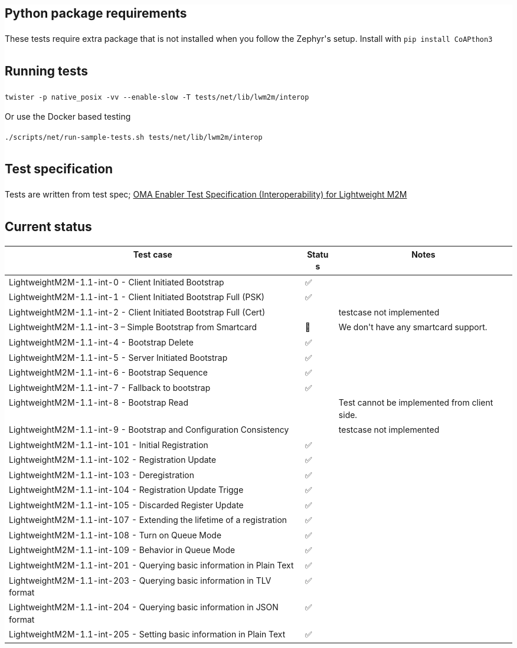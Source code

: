 ## Python package requirements

These tests require extra package that is not installed when you follow the Zephyr's setup.
Install with `pip install CoAPthon3`

## Running tests

```
twister -p native_posix -vv --enable-slow -T tests/net/lib/lwm2m/interop
```

Or use the Docker based testing

```
./scripts/net/run-sample-tests.sh tests/net/lib/lwm2m/interop
```

## Test specification

Tests are written from test spec;
[OMA Enabler Test Specification (Interoperability) for Lightweight M2M](https://www.openmobilealliance.org/release/LightweightM2M/ETS/OMA-ETS-LightweightM2M-V1_1-20190912-D.pdf)

## Current status

|Test case|Status|Notes|
|---------|------|-----|
|LightweightM2M-1.1-int-0 - Client Initiated Bootstrap                  |:white_check_mark:| |
|LightweightM2M-1.1-int-1 - Client Initiated Bootstrap Full (PSK)       |:white_check_mark:| |
|LightweightM2M-1.1-int-2 - Client Initiated Bootstrap Full (Cert)      | |testcase not implemented |
|LightweightM2M-1.1-int-3 – Simple Bootstrap from Smartcard             |:large_orange_diamond:|We don't have any smartcard support.|
|LightweightM2M-1.1-int-4 - Bootstrap Delete                            |:white_check_mark:| |
|LightweightM2M-1.1-int-5 - Server Initiated Bootstrap                  |:white_check_mark:| |
|LightweightM2M-1.1-int-6 - Bootstrap Sequence                          |:white_check_mark:| |
|LightweightM2M-1.1-int-7 - Fallback to bootstrap                       |:white_check_mark:| |
|LightweightM2M-1.1-int-8 - Bootstrap Read | |Test cannot be implemented from client side.|
|LightweightM2M-1.1-int-9 - Bootstrap and Configuration Consistency     | |testcase not implemented |
|LightweightM2M-1.1-int-101 - Initial Registration                      |:white_check_mark:| |
|LightweightM2M-1.1-int-102 - Registration Update                       |:white_check_mark:| |
|LightweightM2M-1.1-int-103 - Deregistration                            |:white_check_mark:| |
|LightweightM2M-1.1-int-104 - Registration Update Trigge                |:white_check_mark:| |
|LightweightM2M-1.1-int-105 - Discarded Register Update                 |:white_check_mark:| |
|LightweightM2M-1.1-int-107 - Extending the lifetime of a registration  |:white_check_mark:| |
|LightweightM2M-1.1-int-108 - Turn on Queue Mode                        |:white_check_mark:| |
|LightweightM2M-1.1-int-109 - Behavior in Queue Mode                    |:white_check_mark:| |
|LightweightM2M-1.1-int-201 - Querying basic information in Plain Text  |:white_check_mark:| |
|LightweightM2M-1.1-int-203 - Querying basic information in TLV format  |:white_check_mark:| |
|LightweightM2M-1.1-int-204 - Querying basic information in JSON format |:white_check_mark:| |
|LightweightM2M-1.1-int-205 - Setting basic information in Plain Text   |:white_check_mark:| |